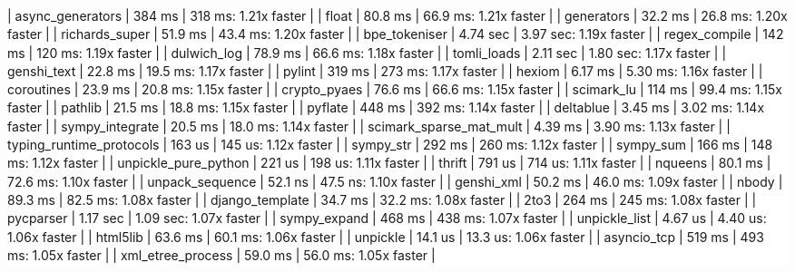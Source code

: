 | async_generators           | 384 ms                                                 | 318 ms: 1.21x faster                                                  |
| float                      | 80.8 ms                                                | 66.9 ms: 1.21x faster                                                 |
| generators                 | 32.2 ms                                                | 26.8 ms: 1.20x faster                                                 |
| richards_super             | 51.9 ms                                                | 43.4 ms: 1.20x faster                                                 |
| bpe_tokeniser              | 4.74 sec                                               | 3.97 sec: 1.19x faster                                                |
| regex_compile              | 142 ms                                                 | 120 ms: 1.19x faster                                                  |
| dulwich_log                | 78.9 ms                                                | 66.6 ms: 1.18x faster                                                 |
| tomli_loads                | 2.11 sec                                               | 1.80 sec: 1.17x faster                                                |
| genshi_text                | 22.8 ms                                                | 19.5 ms: 1.17x faster                                                 |
| pylint                     | 319 ms                                                 | 273 ms: 1.17x faster                                                  |
| hexiom                     | 6.17 ms                                                | 5.30 ms: 1.16x faster                                                 |
| coroutines                 | 23.9 ms                                                | 20.8 ms: 1.15x faster                                                 |
| crypto_pyaes               | 76.6 ms                                                | 66.6 ms: 1.15x faster                                                 |
| scimark_lu                 | 114 ms                                                 | 99.4 ms: 1.15x faster                                                 |
| pathlib                    | 21.5 ms                                                | 18.8 ms: 1.15x faster                                                 |
| pyflate                    | 448 ms                                                 | 392 ms: 1.14x faster                                                  |
| deltablue                  | 3.45 ms                                                | 3.02 ms: 1.14x faster                                                 |
| sympy_integrate            | 20.5 ms                                                | 18.0 ms: 1.14x faster                                                 |
| scimark_sparse_mat_mult    | 4.39 ms                                                | 3.90 ms: 1.13x faster                                                 |
| typing_runtime_protocols   | 163 us                                                 | 145 us: 1.12x faster                                                  |
| sympy_str                  | 292 ms                                                 | 260 ms: 1.12x faster                                                  |
| sympy_sum                  | 166 ms                                                 | 148 ms: 1.12x faster                                                  |
| unpickle_pure_python       | 221 us                                                 | 198 us: 1.11x faster                                                  |
| thrift                     | 791 us                                                 | 714 us: 1.11x faster                                                  |
| nqueens                    | 80.1 ms                                                | 72.6 ms: 1.10x faster                                                 |
| unpack_sequence            | 52.1 ns                                                | 47.5 ns: 1.10x faster                                                 |
| genshi_xml                 | 50.2 ms                                                | 46.0 ms: 1.09x faster                                                 |
| nbody                      | 89.3 ms                                                | 82.5 ms: 1.08x faster                                                 |
| django_template            | 34.7 ms                                                | 32.2 ms: 1.08x faster                                                 |
| 2to3                       | 264 ms                                                 | 245 ms: 1.08x faster                                                  |
| pycparser                  | 1.17 sec                                               | 1.09 sec: 1.07x faster                                                |
| sympy_expand               | 468 ms                                                 | 438 ms: 1.07x faster                                                  |
| unpickle_list              | 4.67 us                                                | 4.40 us: 1.06x faster                                                 |
| html5lib                   | 63.6 ms                                                | 60.1 ms: 1.06x faster                                                 |
| unpickle                   | 14.1 us                                                | 13.3 us: 1.06x faster                                                 |
| asyncio_tcp                | 519 ms                                                 | 493 ms: 1.05x faster                                                  |
| xml_etree_process          | 59.0 ms                                                | 56.0 ms: 1.05x faster                                                 |